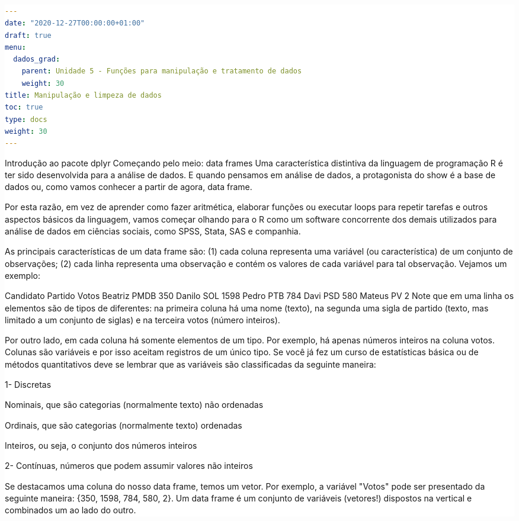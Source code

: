 ```yaml
---
date: "2020-12-27T00:00:00+01:00"
draft: true
menu:
  dados_grad:
    parent: Unidade 5 - Funções para manipulação e tratamento de dados
    weight: 30
title: Manipulação e limpeza de dados
toc: true
type: docs
weight: 30
---
```


Introdução ao pacote dplyr
Começando pelo meio: data frames
Uma característica distintiva da linguagem de programação R é ter sido desenvolvida para a análise de dados. E quando pensamos em análise de dados, a protagonista do show é a base de dados ou, como vamos conhecer a partir de agora, data frame.

Por esta razão, em vez de aprender como fazer aritmética, elaborar funções ou executar loops para repetir tarefas e outros aspectos básicos da linguagem, vamos começar olhando para o R como um software concorrente dos demais utilizados para análise de dados em ciências sociais, como SPSS, Stata, SAS e companhia.

As principais características de um data frame são: (1) cada coluna representa uma variável (ou característica) de um conjunto de observações; (2) cada linha representa uma observação e contém os valores de cada variável para tal observação. Vejamos um exemplo:

Candidato	Partido	Votos
Beatriz	PMDB	350
Danilo	SOL	1598
Pedro	PTB	784
Davi	PSD	580
Mateus	PV	2
Note que em uma linha os elementos são de tipos de diferentes: na primeira coluna há uma nome (texto), na segunda uma sigla de partido (texto, mas limitado a um conjunto de siglas) e na terceira votos (número inteiros).

Por outro lado, em cada coluna há somente elementos de um tipo. Por exemplo, há apenas números inteiros na coluna votos. Colunas são variáveis e por isso aceitam registros de um único tipo. Se você já fez um curso de estatísticas básica ou de métodos quantitativos deve se lembrar que as variáveis são classificadas da seguinte maneira:

1- Discretas

Nominais, que são categorias (normalmente texto) não ordenadas

Ordinais, que são categorias (normalmente texto) ordenadas

Inteiros, ou seja, o conjunto dos números inteiros

2- Contínuas, números que podem assumir valores não inteiros

Se destacamos uma coluna do nosso data frame, temos um vetor. Por exemplo, a variável "Votos" pode ser presentado da seguinte maneira: {350, 1598, 784, 580, 2}. Um data frame é um conjunto de variáveis (vetores!) dispostos na vertical e combinados um ao lado do outro.
